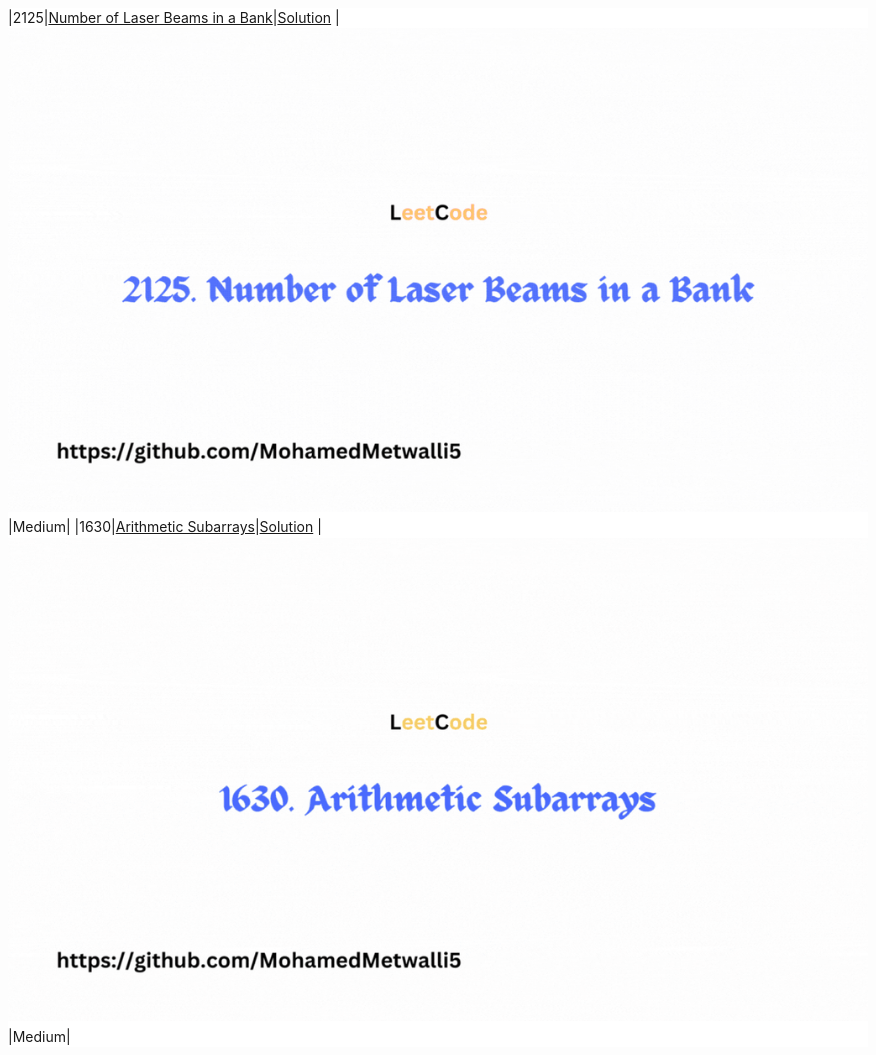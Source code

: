 |2125|[Number of Laser Beams in a Bank](https://leetcode.com/problems/number-of-laser-beams-in-a-bank/)|[Solution](../main/Solutions/2125.java) |![2125](https://github.com/MohamedMetwalli5/LeetCode-Solutions/blob/main/Animations/2125.gif)|Medium|
|1630|[Arithmetic Subarrays](https://leetcode.com/problems/arithmetic-subarrays/)|[Solution](../main/Solutions/1630.java) |![1630](https://github.com/MohamedMetwalli5/LeetCode-Solutions/blob/main/Animations/1630.gif)|Medium|